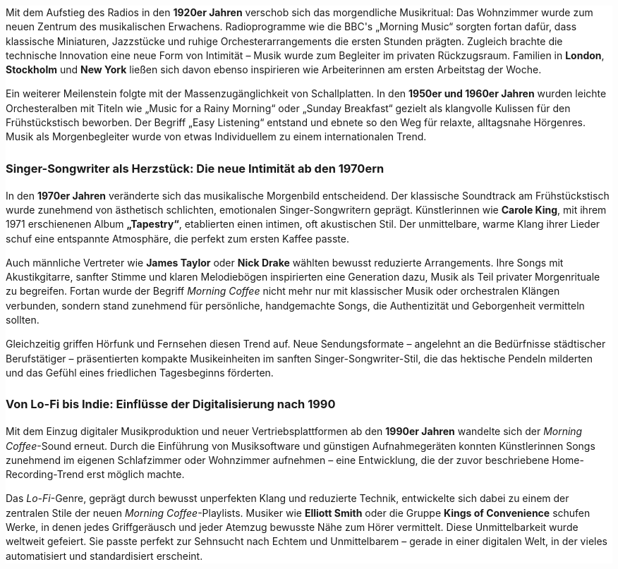 Mit dem Aufstieg des Radios in den **1920er Jahren** verschob sich das morgendliche Musikritual: Das
Wohnzimmer wurde zum neuen Zentrum des musikalischen Erwachens. Radioprogramme wie die BBC's
„Morning Music“ sorgten fortan dafür, dass klassische Miniaturen, Jazzstücke und ruhige
Orchesterarrangements die ersten Stunden prägten. Zugleich brachte die technische Innovation eine
neue Form von Intimität – Musik wurde zum Begleiter im privaten Rückzugsraum. Familien in
**London**, **Stockholm** und **New York** ließen sich davon ebenso inspirieren wie Arbeiterinnen am
ersten Arbeitstag der Woche.

Ein weiterer Meilenstein folgte mit der Massenzugänglichkeit von Schallplatten. In den **1950er und
1960er Jahren** wurden leichte Orchesteralben mit Titeln wie „Music for a Rainy Morning“ oder
„Sunday Breakfast“ gezielt als klangvolle Kulissen für den Frühstückstisch beworben. Der Begriff
„Easy Listening“ entstand und ebnete so den Weg für relaxte, alltagsnahe Hörgenres. Musik als
Morgenbegleiter wurde von etwas Individuellem zu einem internationalen Trend.

### Singer-Songwriter als Herzstück: Die neue Intimität ab den 1970ern

In den **1970er Jahren** veränderte sich das musikalische Morgenbild entscheidend. Der klassische
Soundtrack am Frühstückstisch wurde zunehmend von ästhetisch schlichten, emotionalen
Singer-Songwritern geprägt. Künstlerinnen wie **Carole King**, mit ihrem 1971 erschienenen Album
**„Tapestry“**, etablierten einen intimen, oft akustischen Stil. Der unmittelbare, warme Klang ihrer
Lieder schuf eine entspannte Atmosphäre, die perfekt zum ersten Kaffee passte.

Auch männliche Vertreter wie **James Taylor** oder **Nick Drake** wählten bewusst reduzierte
Arrangements. Ihre Songs mit Akustikgitarre, sanfter Stimme und klaren Melodiebögen inspirierten
eine Generation dazu, Musik als Teil privater Morgenrituale zu begreifen. Fortan wurde der Begriff
_Morning Coffee_ nicht mehr nur mit klassischer Musik oder orchestralen Klängen verbunden, sondern
stand zunehmend für persönliche, handgemachte Songs, die Authentizität und Geborgenheit vermitteln
sollten.

Gleichzeitig griffen Hörfunk und Fernsehen diesen Trend auf. Neue Sendungsformate – angelehnt an die
Bedürfnisse städtischer Berufstätiger – präsentierten kompakte Musikeinheiten im sanften
Singer-Songwriter-Stil, die das hektische Pendeln milderten und das Gefühl eines friedlichen
Tagesbeginns förderten.

### Von Lo-Fi bis Indie: Einflüsse der Digitalisierung nach 1990

Mit dem Einzug digitaler Musikproduktion und neuer Vertriebsplattformen ab den **1990er Jahren**
wandelte sich der _Morning Coffee_-Sound erneut. Durch die Einführung von Musiksoftware und
günstigen Aufnahmegeräten konnten Künstlerinnen Songs zunehmend im eigenen Schlafzimmer oder
Wohnzimmer aufnehmen – eine Entwicklung, die der zuvor beschriebene Home-Recording-Trend erst
möglich machte.

Das _Lo-Fi_-Genre, geprägt durch bewusst unperfekten Klang und reduzierte Technik, entwickelte sich
dabei zu einem der zentralen Stile der neuen _Morning Coffee_-Playlists. Musiker wie **Elliott
Smith** oder die Gruppe **Kings of Convenience** schufen Werke, in denen jedes Griffgeräusch und
jeder Atemzug bewusste Nähe zum Hörer vermittelt. Diese Unmittelbarkeit wurde weltweit gefeiert. Sie
passte perfekt zur Sehnsucht nach Echtem und Unmittelbarem – gerade in einer digitalen Welt, in der
vieles automatisiert und standardisiert erscheint.
